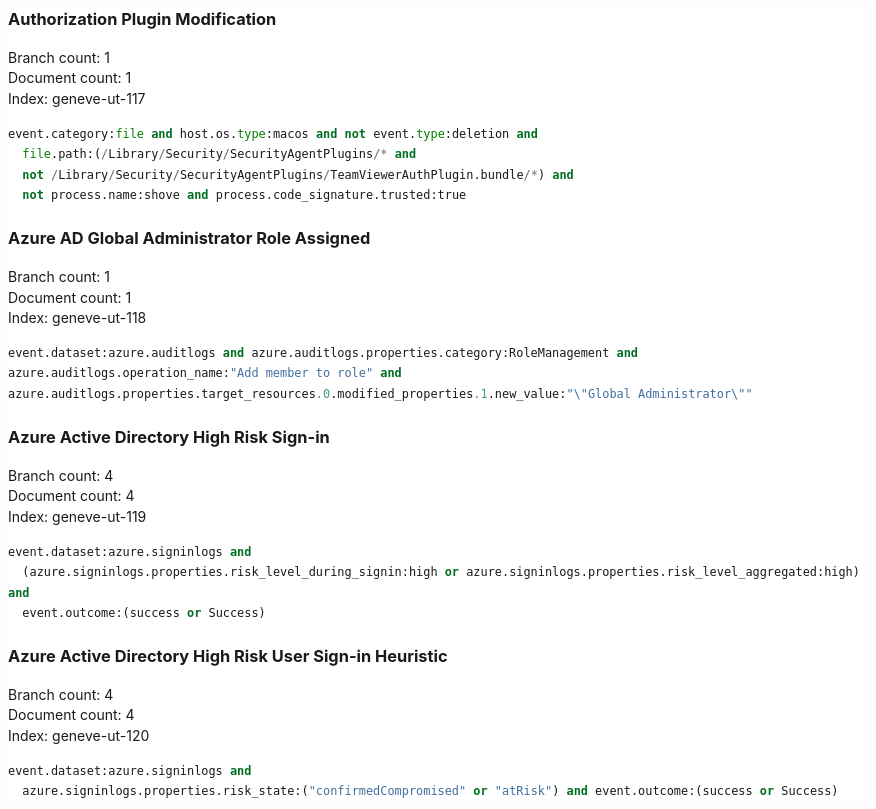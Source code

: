 

### Authorization Plugin Modification

Branch count: 1  
Document count: 1  
Index: geneve-ut-117

```python
event.category:file and host.os.type:macos and not event.type:deletion and
  file.path:(/Library/Security/SecurityAgentPlugins/* and
  not /Library/Security/SecurityAgentPlugins/TeamViewerAuthPlugin.bundle/*) and
  not process.name:shove and process.code_signature.trusted:true
```



### Azure AD Global Administrator Role Assigned

Branch count: 1  
Document count: 1  
Index: geneve-ut-118

```python
event.dataset:azure.auditlogs and azure.auditlogs.properties.category:RoleManagement and
azure.auditlogs.operation_name:"Add member to role" and
azure.auditlogs.properties.target_resources.0.modified_properties.1.new_value:"\"Global Administrator\""
```



### Azure Active Directory High Risk Sign-in

Branch count: 4  
Document count: 4  
Index: geneve-ut-119

```python
event.dataset:azure.signinlogs and
  (azure.signinlogs.properties.risk_level_during_signin:high or azure.signinlogs.properties.risk_level_aggregated:high) and
  event.outcome:(success or Success)
```



### Azure Active Directory High Risk User Sign-in Heuristic

Branch count: 4  
Document count: 4  
Index: geneve-ut-120

```python
event.dataset:azure.signinlogs and
  azure.signinlogs.properties.risk_state:("confirmedCompromised" or "atRisk") and event.outcome:(success or Success)
```
